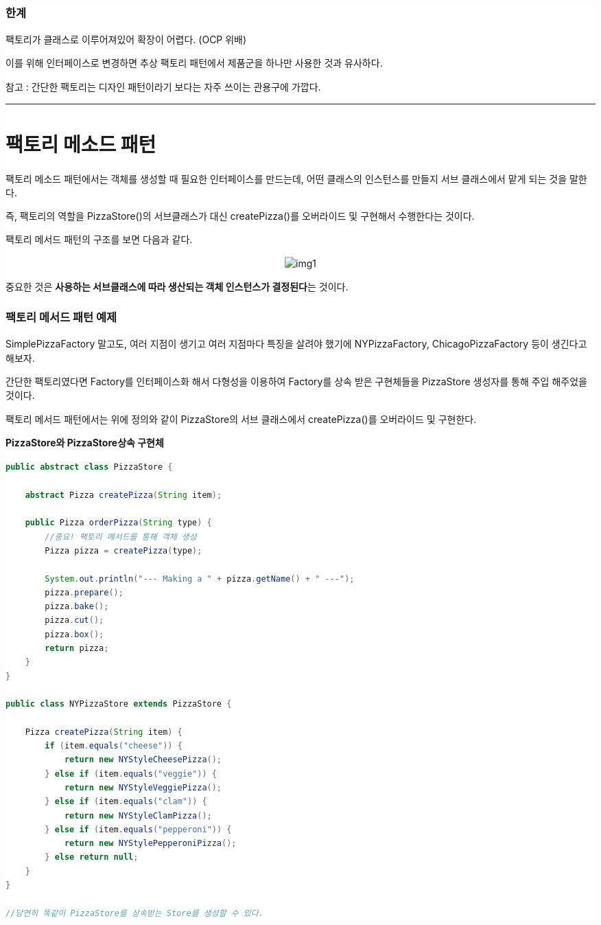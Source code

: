 ### 한계

팩토리가 클래스로 이루어져있어 확장이 어렵다. (OCP 위배)

이를 위해 인터페이스로 변경하면 추상 팩토리 패턴에서 제품군을 하나만 사용한 것과 유사하다.

참고 : 간단한 팩토리는 디자인 패턴이라기 보다는 자주 쓰이는 관용구에 가깝다.

---

# 팩토리 메소드 패턴

팩토리 메소드 패턴에서는 객체를 생성할 때 필요한 인터페이스를 만드는데, 어떤 클래스의 인스턴스를 만들지 서브 클래스에서 맡게 되는 것을 말한다.

즉, 팩토리의 역할을 PizzaStore()의 서브클래스가 대신 createPizza()를 오버라이드 및 구현해서 수행한다는 것이다.

팩토리 메서드 패턴의 구조를 보면 다음과 같다.

<p align="center"><img width="750" alt="img1" src="https://user-images.githubusercontent.com/76640167/210176136-3a73a9de-a289-48db-94bf-8009f91c20a5.png"></p>

중요한 것은 **사용하는 서브클래스에 따라 생산되는 객체 인스턴스가 결정된다**는 것이다.

### 팩토리 메서드 패턴 예제

SimplePizzaFactory 말고도, 여러 지점이 생기고 여러 지점마다 특징을 살려야 했기에 NYPizzaFactory, ChicagoPizzaFactory 등이 생긴다고 해보자.

간단한 팩토리였다면 Factory를 인터페이스화 해서 다형성을 이용하여 Factory를 상속 받은 구현체들을 PizzaStore 생성자를 통해 주입 해주었을 것이다.

팩토리 메서드 패턴에서는 위에 정의와 같이 PizzaStore의 서브 클래스에서 createPizza()를 오버라이드 및 구현한다.

**PizzaStore와 PizzaStore상속 구현체**

```java
public abstract class PizzaStore {
 
	abstract Pizza createPizza(String item);
 
	public Pizza orderPizza(String type) {
		//중요! 팩토리 메서드를 통해 객체 생성
		Pizza pizza = createPizza(type);

		System.out.println("--- Making a " + pizza.getName() + " ---");
		pizza.prepare();
		pizza.bake();
		pizza.cut();
		pizza.box();
		return pizza;
	}
}

public class NYPizzaStore extends PizzaStore {

	Pizza createPizza(String item) {
		if (item.equals("cheese")) {
			return new NYStyleCheesePizza();
		} else if (item.equals("veggie")) {
			return new NYStyleVeggiePizza();
		} else if (item.equals("clam")) {
			return new NYStyleClamPizza();
		} else if (item.equals("pepperoni")) {
			return new NYStylePepperoniPizza();
		} else return null;
	}
}

//당연히 똑같이 PizzaStore를 상속받는 Store를 생성할 수 있다.
```
